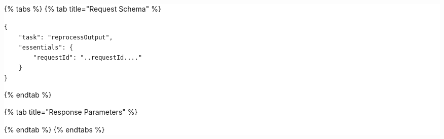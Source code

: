 {% tabs %}
{% tab title="Request Schema" %}
```
{
	"task": "reprocessOutput",
	"essentials": {
        "requestId": "..requestId...."
    }
}
```
{% endtab %}

{% tab title="Response Parameters" %}

{% endtab %}
{% endtabs %}

